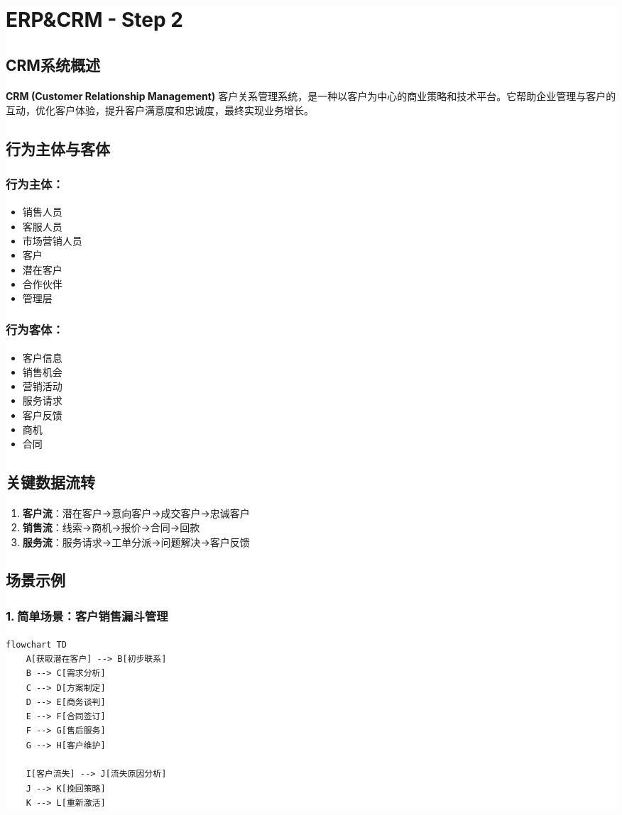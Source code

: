 # ERP&CRM - Step 2

## CRM系统概述

**CRM (Customer Relationship Management)** 客户关系管理系统，是一种以客户为中心的商业策略和技术平台。它帮助企业管理与客户的互动，优化客户体验，提升客户满意度和忠诚度，最终实现业务增长。

## 行为主体与客体

### 行为主体：
- 销售人员
- 客服人员
- 市场营销人员
- 客户
- 潜在客户
- 合作伙伴
- 管理层

### 行为客体：
- 客户信息
- 销售机会
- 营销活动
- 服务请求
- 客户反馈
- 商机
- 合同

## 关键数据流转

1. **客户流**：潜在客户→意向客户→成交客户→忠诚客户
2. **销售流**：线索→商机→报价→合同→回款
3. **服务流**：服务请求→工单分派→问题解决→客户反馈

## 场景示例

### 1. 简单场景：客户销售漏斗管理

```mermaid
flowchart TD
    A[获取潜在客户] --> B[初步联系]
    B --> C[需求分析]
    C --> D[方案制定]
    D --> E[商务谈判]
    E --> F[合同签订]
    F --> G[售后服务]
    G --> H[客户维护]
    
    I[客户流失] --> J[流失原因分析]
    J --> K[挽回策略]
    K --> L[重新激活]
```
